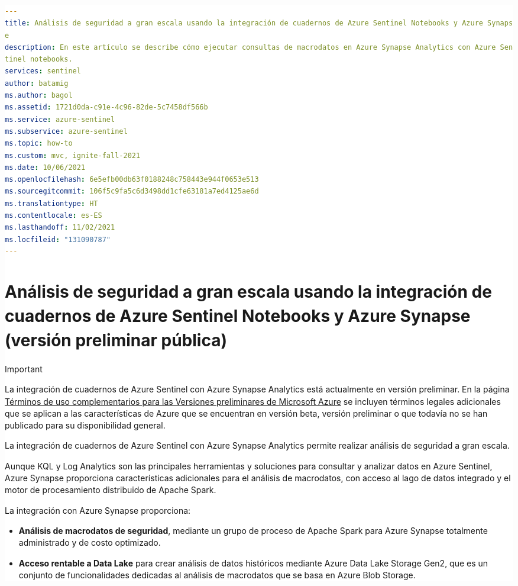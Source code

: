 ```yaml
---
title: Análisis de seguridad a gran escala usando la integración de cuadernos de Azure Sentinel Notebooks y Azure Synapse
description: En este artículo se describe cómo ejecutar consultas de macrodatos en Azure Synapse Analytics con Azure Sentinel notebooks.
services: sentinel
author: batamig
ms.author: bagol
ms.assetid: 1721d0da-c91e-4c96-82de-5c7458df566b
ms.service: azure-sentinel
ms.subservice: azure-sentinel
ms.topic: how-to
ms.custom: mvc, ignite-fall-2021
ms.date: 10/06/2021
ms.openlocfilehash: 6e5efb00db63f0188248c758443e944f0653e513
ms.sourcegitcommit: 106f5c9fa5c6d3498dd1cfe63181a7ed4125ae6d
ms.translationtype: HT
ms.contentlocale: es-ES
ms.lasthandoff: 11/02/2021
ms.locfileid: "131090787"
---
```

# <a name="large-scale-security-analytics-using-azure-sentinel-notebooks-and-azure-synapse-integration-public-preview"></a>Análisis de seguridad a gran escala usando la integración de cuadernos de Azure Sentinel Notebooks y Azure Synapse (versión preliminar pública)

> [!IMPORTANT]
> La integración de cuadernos de Azure Sentinel con Azure Synapse Analytics está actualmente en versión preliminar. En la página [Términos de uso complementarios para las Versiones preliminares de Microsoft Azure](https://azure.microsoft.com/support/legal/preview-supplemental-terms/) se incluyen términos legales adicionales que se aplican a las características de Azure que se encuentran en versión beta, versión preliminar o que todavía no se han publicado para su disponibilidad general.
>

La integración de cuadernos de Azure Sentinel con Azure Synapse Analytics permite realizar análisis de seguridad a gran escala.

Aunque KQL y Log Analytics son las principales herramientas y soluciones para consultar y analizar datos en Azure Sentinel, Azure Synapse proporciona características adicionales para el análisis de macrodatos, con acceso al lago de datos integrado y el motor de procesamiento distribuido de Apache Spark.

La integración con Azure Synapse proporciona:

- **Análisis de macrodatos de seguridad**, mediante un grupo de proceso de Apache Spark para Azure Synapse totalmente administrado y de costo optimizado.

- **Acceso rentable a Data Lake** para crear análisis de datos históricos mediante Azure Data Lake Storage Gen2, que es un conjunto de funcionalidades dedicadas al análisis de macrodatos que se basa en Azure Blob Storage.
